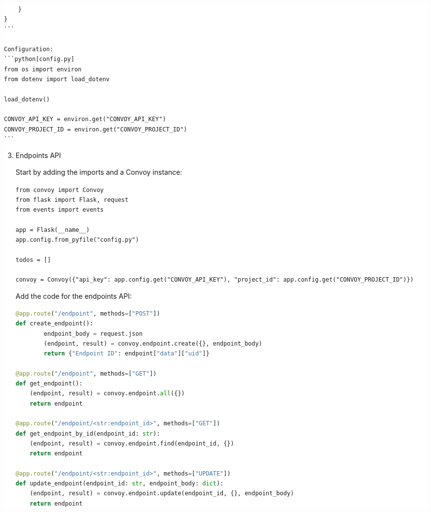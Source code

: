         }
    }
    ```

    Configuration:
    ```python[config.py]
    from os import environ
    from dotenv import load_dotenv

    load_dotenv()

    CONVOY_API_KEY = environ.get("CONVOY_API_KEY")
    CONVOY_PROJECT_ID = environ.get("CONVOY_PROJECT_ID")
    ```


3. Endpoints API

    Start by adding the imports and a Convoy instance:

    ```python[api.py]
    from convoy import Convoy
    from flask import Flask, request
    from events import events

    app = Flask(__name__)
    app.config.from_pyfile("config.py")

    todos = []

    convoy = Convoy({"api_key": app.config.get("CONVOY_API_KEY"), "project_id": app.config.get("CONVOY_PROJECT_ID")})
    ```
    
    Add the code for the endpoints API:

    ```python[api.py | Endpoints API]
    @app.route("/endpoint", methods=["POST"])
    def create_endpoint():
            endpoint_body = request.json
            (endpoint, result) = convoy.endpoint.create({}, endpoint_body)    
            return {"Endpoint ID": endpoint["data"]["uid"]}

    @app.route("/endpoint", methods=["GET"])
    def get_endpoint():
        (endpoint, result) = convoy.endpoint.all({})
        return endpoint

    @app.route("/endpoint/<str:endpoint_id>", methods=["GET"])
    def get_endpoint_by_id(endpoint_id: str):
        (endpoint, result) = convoy.endpoint.find(endpoint_id, {})
        return endpoint

    @app.route("/endpoint/<str:endpoint_id>", methods=["UPDATE"])
    def update_endpoint(endpoint_id: str, endpoint_body: dict):
        (endpoint, result) = convoy.endpoint.update(endpoint_id, {}, endpoint_body)
        return endpoint

